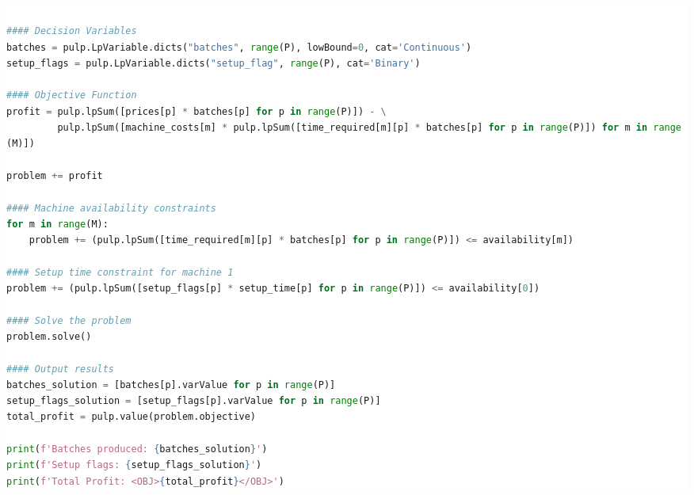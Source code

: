 ```python

#### Decision Variables
batches = pulp.LpVariable.dicts("batches", range(P), lowBound=0, cat='Continuous')
setup_flags = pulp.LpVariable.dicts("setup_flag", range(P), cat='Binary')

#### Objective Function
profit = pulp.lpSum([prices[p] * batches[p] for p in range(P)]) - \
         pulp.lpSum([machine_costs[m] * pulp.lpSum([time_required[m][p] * batches[p] for p in range(P)]) for m in range(M)])

problem += profit

#### Machine availability constraints
for m in range(M):
    problem += (pulp.lpSum([time_required[m][p] * batches[p] for p in range(P)]) <= availability[m])

#### Setup time constraint for machine 1
problem += (pulp.lpSum([setup_flags[p] * setup_time[p] for p in range(P)]) <= availability[0])

#### Solve the problem
problem.solve()

#### Output results
batches_solution = [batches[p].varValue for p in range(P)]
setup_flags_solution = [setup_flags[p].varValue for p in range(P)]
total_profit = pulp.value(problem.objective)

print(f'Batches produced: {batches_solution}')
print(f'Setup flags: {setup_flags_solution}')
print(f'Total Profit: <OBJ>{total_profit}</OBJ>')
```

